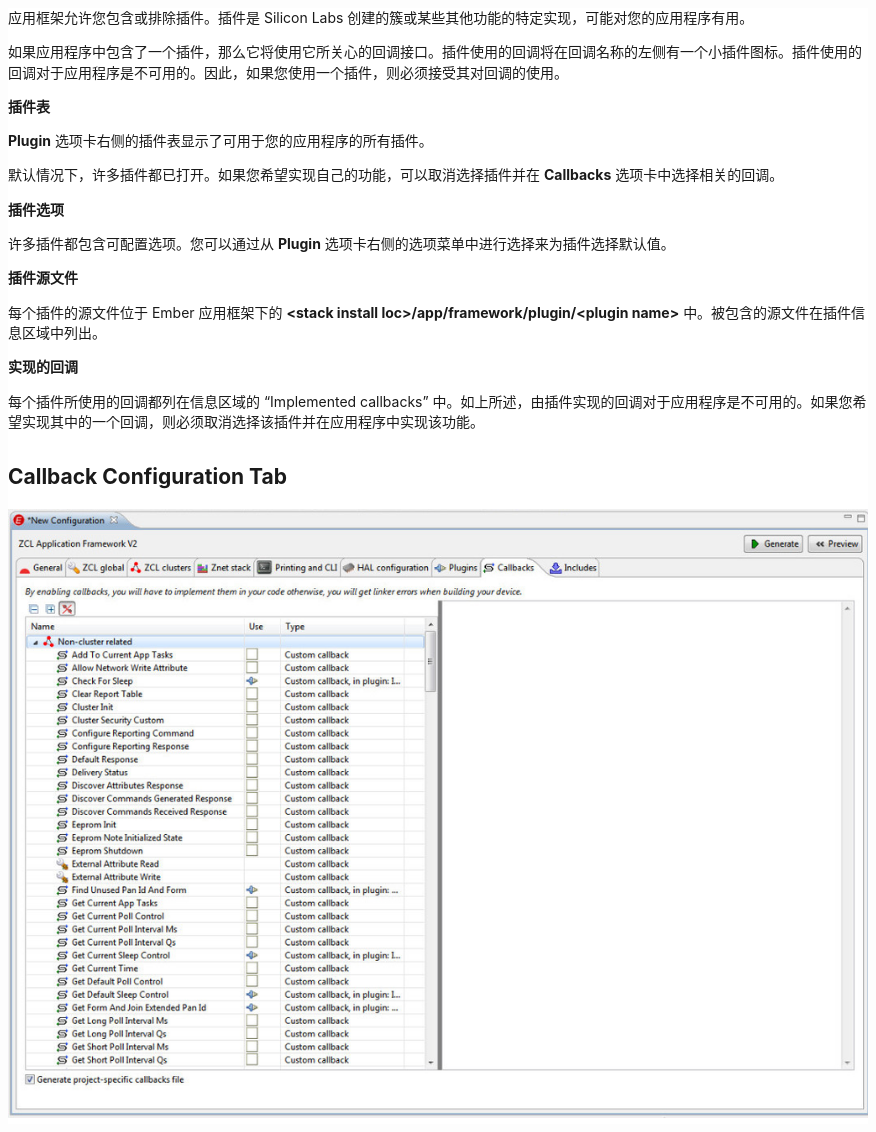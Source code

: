 应用框架允许您包含或排除插件。插件是 Silicon Labs 创建的簇或某些其他功能的特定实现，可能对您的应用程序有用。

如果应用程序中包含了一个插件，那么它将使用它所关心的回调接口。插件使用的回调将在回调名称的左侧有一个小插件图标。插件使用的回调对于应用程序是不可用的。因此，如果您使用一个插件，则必须接受其对回调的使用。

**插件表**

**Plugin** 选项卡右侧的插件表显示了可用于您的应用程序的所有插件。

默认情况下，许多插件都已打开。如果您希望实现自己的功能，可以取消选择插件并在 **Callbacks** 选项卡中选择相关的回调。

**插件选项**

许多插件都包含可配置选项。您可以通过从 **Plugin** 选项卡右侧的选项菜单中进行选择来为插件选择默认值。

**插件源文件**

每个插件的源文件位于 Ember 应用框架下的 **\<stack install loc\>/app/framework/plugin/\<plugin name\>** 中。被包含的源文件在插件信息区域中列出。

**实现的回调**

每个插件所使用的回调都列在信息区域的 “Implemented callbacks” 中。如上所述，由插件实现的回调对于应用程序是不可用的。如果您希望实现其中的一个回调，则必须取消选择该插件并在应用程序中实现该功能。

## **Callback Configuration Tab**

![callback_config.jpg](../../pic/Simplicity-Studio-AppBuilder-F13.jpg)
